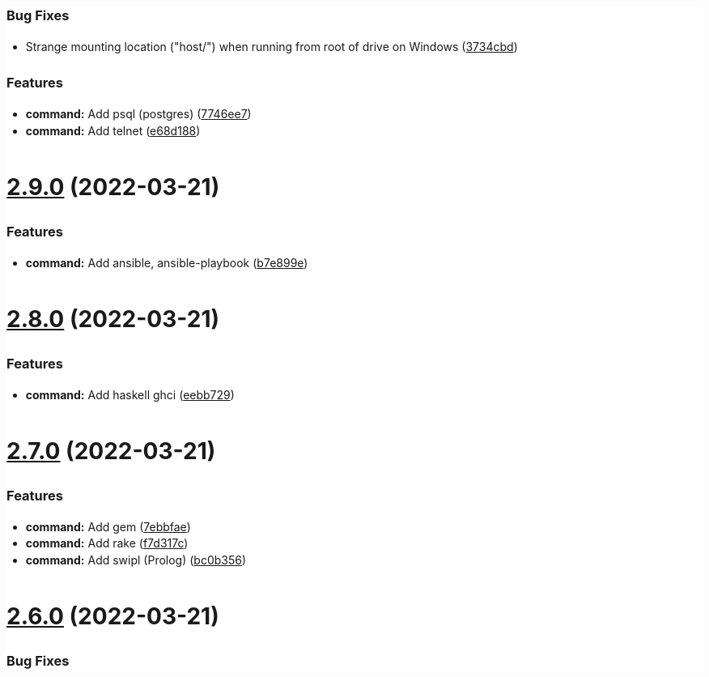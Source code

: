 ### Bug Fixes

* Strange mounting location ("host/\") when running from root of drive on Windows ([3734cbd](https://github.com/datastack-net/dockerized/commit/3734cbdc5db62c3d248a6b1b1873e87580bd0197))


### Features

* **command:** Add psql (postgres) ([7746ee7](https://github.com/datastack-net/dockerized/commit/7746ee7f105975f75216a86ab9e6aadac54526ba))
* **command:** Add telnet ([e68d188](https://github.com/datastack-net/dockerized/commit/e68d1882f64e850383255fd739124e60d20483e3))

# [2.9.0](https://github.com/datastack-net/dockerized/compare/v2.8.0...v2.9.0) (2022-03-21)


### Features

* **command:** Add ansible, ansible-playbook ([b7e899e](https://github.com/datastack-net/dockerized/commit/b7e899e35bd741f9d9ef09f603574d41986aa1a1))

# [2.8.0](https://github.com/datastack-net/dockerized/compare/v2.7.0...v2.8.0) (2022-03-21)


### Features

* **command:** Add haskell ghci ([eebb729](https://github.com/datastack-net/dockerized/commit/eebb7290eec0217d8f6798f12f8d784b4f241caa))

# [2.7.0](https://github.com/datastack-net/dockerized/compare/v2.6.0...v2.7.0) (2022-03-21)


### Features

* **command:** Add gem ([7ebbfae](https://github.com/datastack-net/dockerized/commit/7ebbfaef74c2ce4d8c48a98bb4b5c14a4df59913))
* **command:** Add rake ([f7d317c](https://github.com/datastack-net/dockerized/commit/f7d317c4848d2a3dbbdc4f3a602c9a6a588e1888))
* **command:** Add swipl (Prolog) ([bc0b356](https://github.com/datastack-net/dockerized/commit/bc0b356f7610a60de0fbfebf2e32b095e1772b73))

# [2.6.0](https://github.com/datastack-net/dockerized/compare/v2.5.3...v2.6.0) (2022-03-21)


### Bug Fixes
